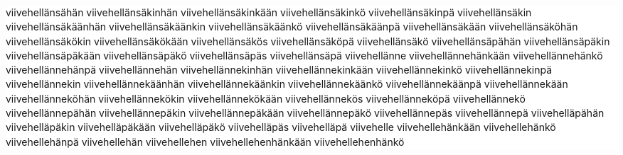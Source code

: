 viivehellänsähän
viivehellänsäkinhän
viivehellänsäkinkään
viivehellänsäkinkö
viivehellänsäkinpä
viivehellänsäkin
viivehellänsäkäänhän
viivehellänsäkäänkin
viivehellänsäkäänkö
viivehellänsäkäänpä
viivehellänsäkään
viivehellänsäköhän
viivehellänsäkökin
viivehellänsäkökään
viivehellänsäkös
viivehellänsäköpä
viivehellänsäkö
viivehellänsäpähän
viivehellänsäpäkin
viivehellänsäpäkään
viivehellänsäpäkö
viivehellänsäpäs
viivehellänsäpä
viivehellänne
viivehellännehänkään
viivehellännehänkö
viivehellännehänpä
viivehellännehän
viivehellännekinhän
viivehellännekinkään
viivehellännekinkö
viivehellännekinpä
viivehellännekin
viivehellännekäänhän
viivehellännekäänkin
viivehellännekäänkö
viivehellännekäänpä
viivehellännekään
viivehellänneköhän
viivehellännekökin
viivehellännekökään
viivehellännekös
viivehellänneköpä
viivehellännekö
viivehellännepähän
viivehellännepäkin
viivehellännepäkään
viivehellännepäkö
viivehellännepäs
viivehellännepä
viivehelläpähän
viivehelläpäkin
viivehelläpäkään
viivehelläpäkö
viivehelläpäs
viivehelläpä
viivehelle
viivehellehänkään
viivehellehänkö
viivehellehänpä
viivehellehän
viivehellehen
viivehellehenhänkään
viivehellehenhänkö
